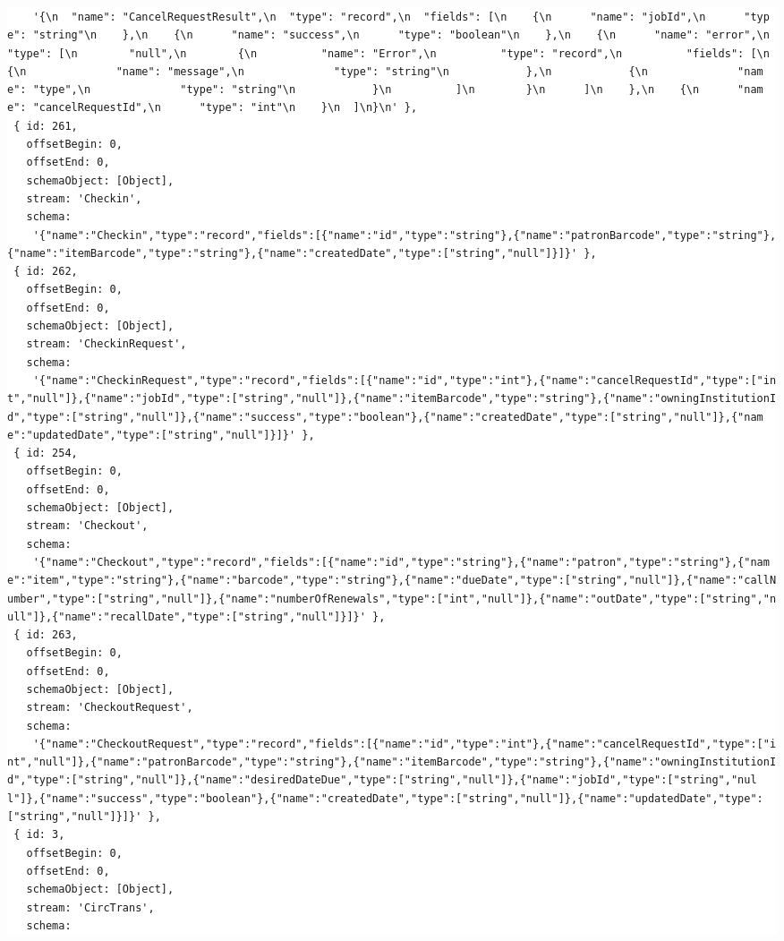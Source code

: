         '{\n  "name": "CancelRequestResult",\n  "type": "record",\n  "fields": [\n    {\n      "name": "jobId",\n      "type": "string"\n    },\n    {\n      "name": "success",\n      "type": "boolean"\n    },\n    {\n      "name": "error",\n      "type": [\n        "null",\n        {\n          "name": "Error",\n          "type": "record",\n          "fields": [\n            {\n              "name": "message",\n              "type": "string"\n            },\n            {\n              "name": "type",\n              "type": "string"\n            }\n          ]\n        }\n      ]\n    },\n    {\n      "name": "cancelRequestId",\n      "type": "int"\n    }\n  ]\n}\n' },
     { id: 261,
       offsetBegin: 0,
       offsetEnd: 0,
       schemaObject: [Object],
       stream: 'Checkin',
       schema:
        '{"name":"Checkin","type":"record","fields":[{"name":"id","type":"string"},{"name":"patronBarcode","type":"string"},{"name":"itemBarcode","type":"string"},{"name":"createdDate","type":["string","null"]}]}' },
     { id: 262,
       offsetBegin: 0,
       offsetEnd: 0,
       schemaObject: [Object],
       stream: 'CheckinRequest',
       schema:
        '{"name":"CheckinRequest","type":"record","fields":[{"name":"id","type":"int"},{"name":"cancelRequestId","type":["int","null"]},{"name":"jobId","type":["string","null"]},{"name":"itemBarcode","type":"string"},{"name":"owningInstitutionId","type":["string","null"]},{"name":"success","type":"boolean"},{"name":"createdDate","type":["string","null"]},{"name":"updatedDate","type":["string","null"]}]}' },
     { id: 254,
       offsetBegin: 0,
       offsetEnd: 0,
       schemaObject: [Object],
       stream: 'Checkout',
       schema:
        '{"name":"Checkout","type":"record","fields":[{"name":"id","type":"string"},{"name":"patron","type":"string"},{"name":"item","type":"string"},{"name":"barcode","type":"string"},{"name":"dueDate","type":["string","null"]},{"name":"callNumber","type":["string","null"]},{"name":"numberOfRenewals","type":["int","null"]},{"name":"outDate","type":["string","null"]},{"name":"recallDate","type":["string","null"]}]}' },
     { id: 263,
       offsetBegin: 0,
       offsetEnd: 0,
       schemaObject: [Object],
       stream: 'CheckoutRequest',
       schema:
        '{"name":"CheckoutRequest","type":"record","fields":[{"name":"id","type":"int"},{"name":"cancelRequestId","type":["int","null"]},{"name":"patronBarcode","type":"string"},{"name":"itemBarcode","type":"string"},{"name":"owningInstitutionId","type":["string","null"]},{"name":"desiredDateDue","type":["string","null"]},{"name":"jobId","type":["string","null"]},{"name":"success","type":"boolean"},{"name":"createdDate","type":["string","null"]},{"name":"updatedDate","type":["string","null"]}]}' },
     { id: 3,
       offsetBegin: 0,
       offsetEnd: 0,
       schemaObject: [Object],
       stream: 'CircTrans',
       schema: